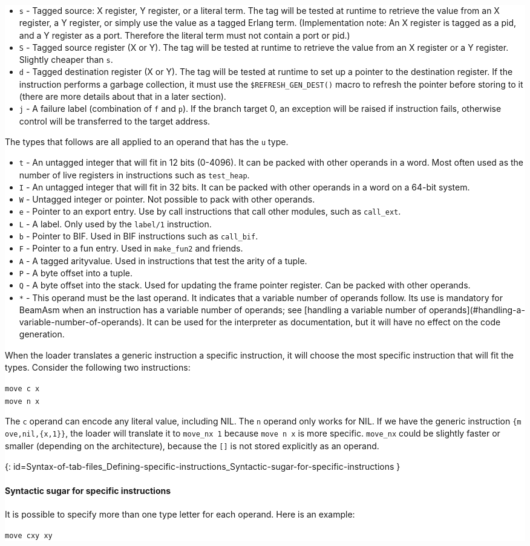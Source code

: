 * `s` \- Tagged source: X register, Y register, or a literal term. The tag will be tested at runtime to retrieve the value from an X register, a Y register, or simply use the value as a tagged Erlang term. (Implementation note: An X register is tagged as a pid, and a Y register as a port. Therefore the literal term must not contain a port or pid.)
* `S` \- Tagged source register (X or Y). The tag will be tested at runtime to retrieve the value from an X register or a Y register. Slightly cheaper than `s`.
* `d` \- Tagged destination register (X or Y). The tag will be tested at runtime to set up a pointer to the destination register. If the instruction performs a garbage collection, it must use the `$REFRESH_GEN_DEST()` macro to refresh the pointer before storing to it (there are more details about that in a later section).
* `j` \- A failure label (combination of `f` and `p`). If the branch target 0, an exception will be raised if instruction fails, otherwise control will be transferred to the target address.

The types that follows are all applied to an operand that has the `u` type.

* `t` \- An untagged integer that will fit in 12 bits (0-4096). It can be packed with other operands in a word. Most often used as the number of live registers in instructions such as `test_heap`.
* `I` \- An untagged integer that will fit in 32 bits. It can be packed with other operands in a word on a 64-bit system.
* `W` \- Untagged integer or pointer. Not possible to pack with other operands.
* `e` \- Pointer to an export entry. Use by call instructions that call other modules, such as `call_ext`.
* `L` \- A label. Only used by the `label/1` instruction.
* `b` \- Pointer to BIF. Used in BIF instructions such as `call_bif`.
* `F` \- Pointer to a fun entry. Used in `make_fun2` and friends.
* `A` \- A tagged arityvalue. Used in instructions that test the arity of a tuple.
* `P` \- A byte offset into a tuple.
* `Q` \- A byte offset into the stack. Used for updating the frame pointer register. Can be packed with other operands.
* `*` \- This operand must be the last operand. It indicates that a variable number of operands follow. Its use is mandatory for BeamAsm when an instruction has a variable number of operands; see \[handling a variable number of operands](#handling-a-variable-number-of-operands). It can be used for the interpreter as documentation, but it will have no effect on the code generation.

When the loader translates a generic instruction a specific instruction, it will choose the most specific instruction that will fit the types. Consider the following two instructions:

```text
move c x
move n x
```

The `c` operand can encode any literal value, including NIL. The `n` operand only works for NIL. If we have the generic instruction `{move,nil,{x,1}}`, the loader will translate it to `move_nx 1` because `move n x` is more specific. `move_nx` could be slightly faster or smaller (depending on the architecture), because the `[]` is not stored explicitly as an operand.

[](){: id=Syntax-of-tab-files_Defining-specific-instructions_Syntactic-sugar-for-specific-instructions }
#### Syntactic sugar for specific instructions

It is possible to specify more than one type letter for each operand. Here is an example:

```text
move cxy xy
```
